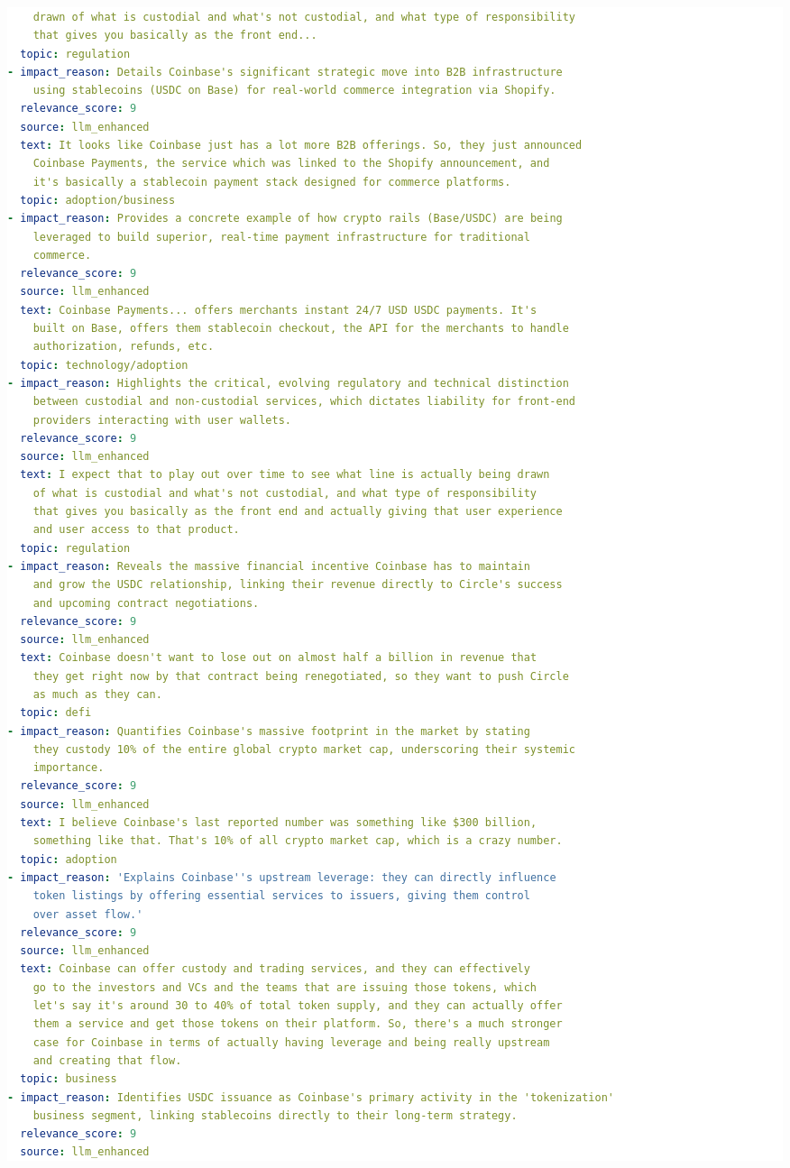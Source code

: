 ```yaml
    drawn of what is custodial and what's not custodial, and what type of responsibility
    that gives you basically as the front end...
  topic: regulation
- impact_reason: Details Coinbase's significant strategic move into B2B infrastructure
    using stablecoins (USDC on Base) for real-world commerce integration via Shopify.
  relevance_score: 9
  source: llm_enhanced
  text: It looks like Coinbase just has a lot more B2B offerings. So, they just announced
    Coinbase Payments, the service which was linked to the Shopify announcement, and
    it's basically a stablecoin payment stack designed for commerce platforms.
  topic: adoption/business
- impact_reason: Provides a concrete example of how crypto rails (Base/USDC) are being
    leveraged to build superior, real-time payment infrastructure for traditional
    commerce.
  relevance_score: 9
  source: llm_enhanced
  text: Coinbase Payments... offers merchants instant 24/7 USD USDC payments. It's
    built on Base, offers them stablecoin checkout, the API for the merchants to handle
    authorization, refunds, etc.
  topic: technology/adoption
- impact_reason: Highlights the critical, evolving regulatory and technical distinction
    between custodial and non-custodial services, which dictates liability for front-end
    providers interacting with user wallets.
  relevance_score: 9
  source: llm_enhanced
  text: I expect that to play out over time to see what line is actually being drawn
    of what is custodial and what's not custodial, and what type of responsibility
    that gives you basically as the front end and actually giving that user experience
    and user access to that product.
  topic: regulation
- impact_reason: Reveals the massive financial incentive Coinbase has to maintain
    and grow the USDC relationship, linking their revenue directly to Circle's success
    and upcoming contract negotiations.
  relevance_score: 9
  source: llm_enhanced
  text: Coinbase doesn't want to lose out on almost half a billion in revenue that
    they get right now by that contract being renegotiated, so they want to push Circle
    as much as they can.
  topic: defi
- impact_reason: Quantifies Coinbase's massive footprint in the market by stating
    they custody 10% of the entire global crypto market cap, underscoring their systemic
    importance.
  relevance_score: 9
  source: llm_enhanced
  text: I believe Coinbase's last reported number was something like $300 billion,
    something like that. That's 10% of all crypto market cap, which is a crazy number.
  topic: adoption
- impact_reason: 'Explains Coinbase''s upstream leverage: they can directly influence
    token listings by offering essential services to issuers, giving them control
    over asset flow.'
  relevance_score: 9
  source: llm_enhanced
  text: Coinbase can offer custody and trading services, and they can effectively
    go to the investors and VCs and the teams that are issuing those tokens, which
    let's say it's around 30 to 40% of total token supply, and they can actually offer
    them a service and get those tokens on their platform. So, there's a much stronger
    case for Coinbase in terms of actually having leverage and being really upstream
    and creating that flow.
  topic: business
- impact_reason: Identifies USDC issuance as Coinbase's primary activity in the 'tokenization'
    business segment, linking stablecoins directly to their long-term strategy.
  relevance_score: 9
  source: llm_enhanced
```